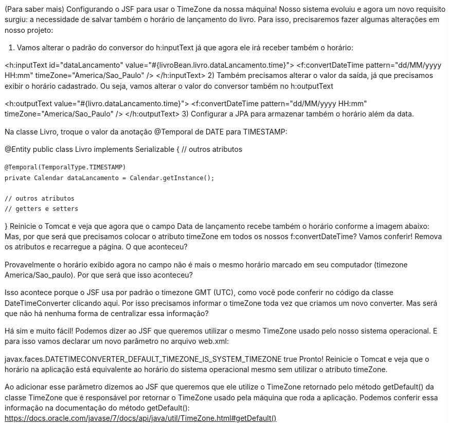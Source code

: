 (Para saber mais) Configurando o JSF para usar o TimeZone da nossa máquina!
Nosso sistema evoluiu e agora um novo requisito surgiu: a necessidade de salvar também o horário de lançamento do livro. Para isso, precisaremos fazer algumas alterações em nosso projeto:
1) Vamos alterar o padrão do conversor do h:inputText já que agora ele irá receber também o horário:

<h:inputText id="dataLancamento" value="#{livroBean.livro.dataLancamento.time}">
    <f:convertDateTime pattern="dd/MM/yyyy HH:mm" timeZone="America/Sao_Paulo" />
</h:inputText>
2) Também precisamos alterar o valor da saída, já que precisamos exibir o horário cadastrado. Ou seja, vamos alterar o valor do conversor também no h:outputText

<h:outputText value="#{livro.dataLancamento.time}">
    <f:convertDateTime pattern="dd/MM/yyyy HH:mm" timeZone="America/Sao_Paulo" />
</h:outputText>
3) Configurar a JPA para armazenar também o horário além da data.

Na classe Livro, troque o valor da anotação @Temporal de DATE para TIMESTAMP:

@Entity
public class Livro implements Serializable {
    // outros atributos

    @Temporal(TemporalType.TIMESTAMP)
    private Calendar dataLancamento = Calendar.getInstance();

    // outros atributos
    // getters e setters
}
Reinicie o Tomcat e veja que agora que o campo Data de lançamento recebe também o horário conforme a imagem abaixo:
Mas, por que será que precisamos colocar o atributo timeZone em todos os nossos f:convertDateTime? Vamos conferir! Remova os atributos e recarregue a página. O que aconteceu?

Provavelmente o horário exibido agora no campo não é mais o mesmo horário marcado em seu computador (timezone America/Sao_paulo). Por que será que isso aconteceu?

Isso acontece porque o JSF usa por padrão o timezone GMT (UTC), como você pode conferir no código da classe DateTimeConverter clicando aqui. Por isso precisamos informar o timeZone toda vez que criamos um novo converter. Mas será que não há nenhuma forma de centralizar essa informação?

Há sim e muito fácil! Podemos dizer ao JSF que queremos utilizar o mesmo TimeZone usado pelo nosso sistema operacional. E para isso vamos declarar um novo parâmetro no arquivo web.xml:

<context-param>
    <param-name>
        javax.faces.DATETIMECONVERTER_DEFAULT_TIMEZONE_IS_SYSTEM_TIMEZONE
    </param-name>
    <param-value>
        true
    </param-value>
</context-param>
Pronto! Reinicie o Tomcat e veja que o horário na aplicação está equivalente ao horário do sistema operacional mesmo sem utilizar o atributo timeZone.

Ao adicionar esse parâmetro dizemos ao JSF que queremos que ele utilize o TimeZone retornado pelo método getDefault() da classe TimeZone que é responsável por retornar o TimeZone usado pela máquina que roda a aplicação.
Podemos conferir essa informação na documentação do método getDefault(): https://docs.oracle.com/javase/7/docs/api/java/util/TimeZone.html#getDefault()
